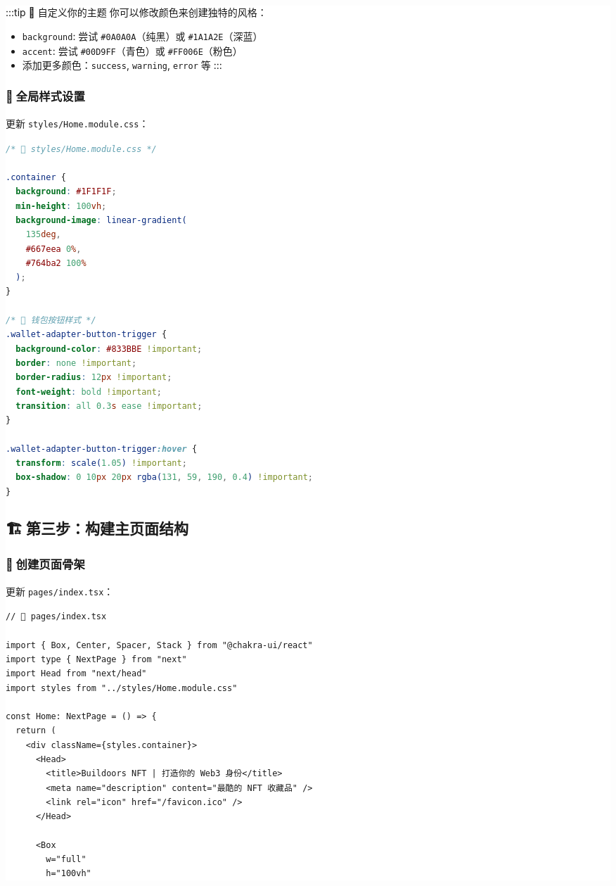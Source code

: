 :::tip 🎨 自定义你的主题
你可以修改颜色来创建独特的风格：
- `background`: 尝试 `#0A0A0A`（纯黑）或 `#1A1A2E`（深蓝）
- `accent`: 尝试 `#00D9FF`（青色）或 `#FF006E`（粉色）
- 添加更多颜色：`success`, `warning`, `error` 等
:::

### 🎯 全局样式设置

更新 `styles/Home.module.css`：

```css
/* 📁 styles/Home.module.css */

.container {
  background: #1F1F1F;
  min-height: 100vh;
  background-image: linear-gradient(
    135deg,
    #667eea 0%,
    #764ba2 100%
  );
}

/* 💜 钱包按钮样式 */
.wallet-adapter-button-trigger {
  background-color: #833BBE !important;
  border: none !important;
  border-radius: 12px !important;
  font-weight: bold !important;
  transition: all 0.3s ease !important;
}

.wallet-adapter-button-trigger:hover {
  transform: scale(1.05) !important;
  box-shadow: 0 10px 20px rgba(131, 59, 190, 0.4) !important;
}
```

## 🏗️ 第三步：构建主页面结构

### 🎯 创建页面骨架

更新 `pages/index.tsx`：

```tsx
// 📁 pages/index.tsx

import { Box, Center, Spacer, Stack } from "@chakra-ui/react"
import type { NextPage } from "next"
import Head from "next/head"
import styles from "../styles/Home.module.css"

const Home: NextPage = () => {
  return (
    <div className={styles.container}>
      <Head>
        <title>Buildoors NFT | 打造你的 Web3 身份</title>
        <meta name="description" content="最酷的 NFT 收藏品" />
        <link rel="icon" href="/favicon.ico" />
      </Head>

      <Box
        w="full"
        h="100vh"
```